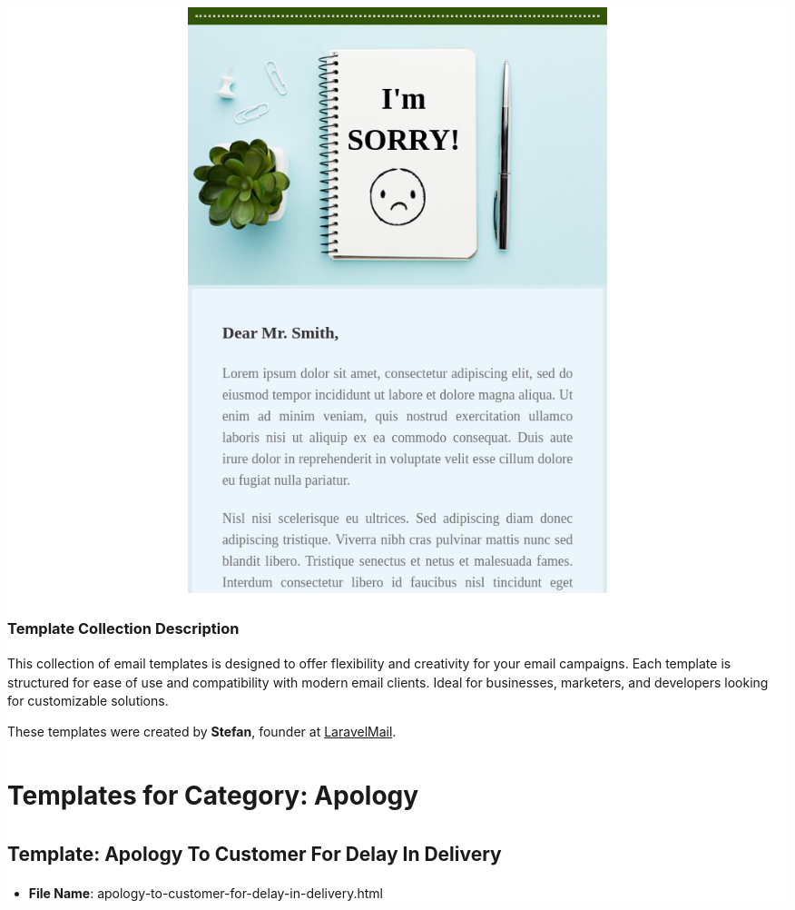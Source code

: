 ![Thumbnail for Apology To Boss For Mistake](./apology-to-boss-for-mistake.png)

### Template Collection Description
This collection of email templates is designed to offer flexibility and creativity for your email campaigns. Each template is structured for ease of use and compatibility with modern email clients. Ideal for businesses, marketers, and developers looking for customizable solutions.

These templates were created by **Stefan**, founder at [LaravelMail](https://laravelmail.com).

# Templates for Category: Apology

## Template: Apology To Customer For Delay In Delivery
- **File Name**: apology-to-customer-for-delay-in-delivery.html
